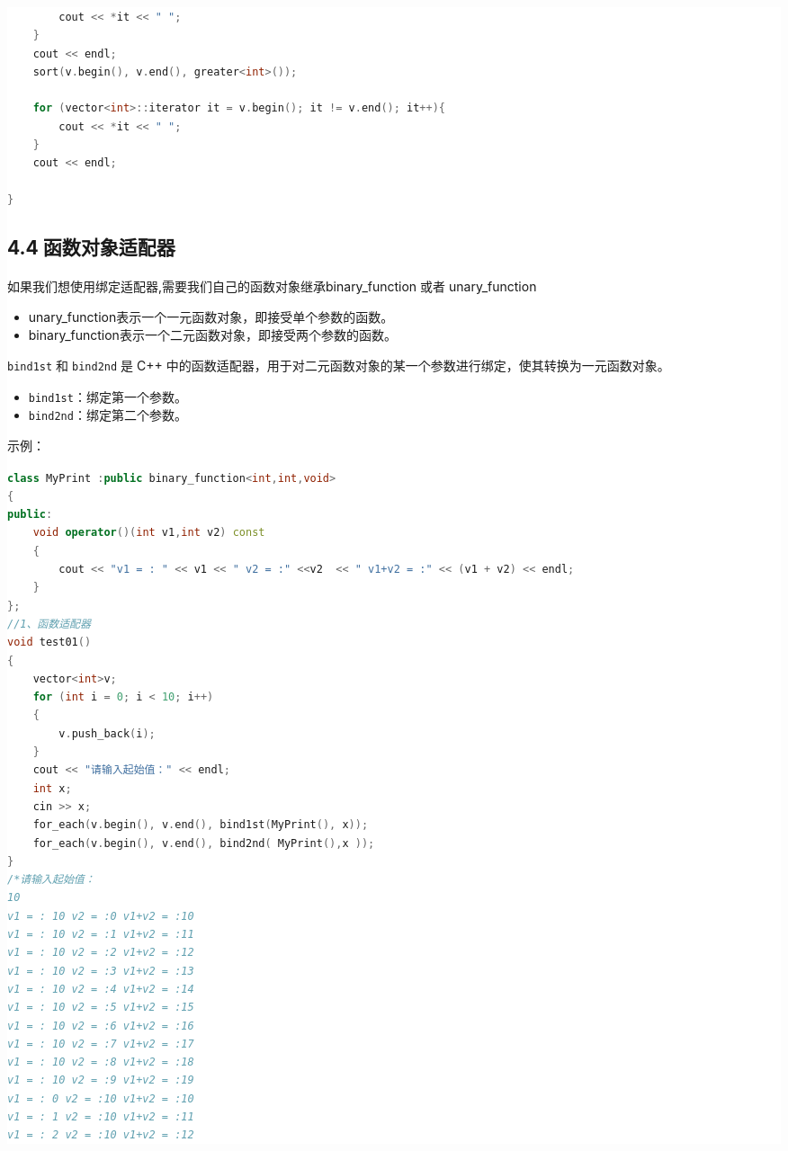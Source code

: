 ```cpp
        cout << *it << " ";
    }
    cout << endl;
    sort(v.begin(), v.end(), greater<int>());

    for (vector<int>::iterator it = v.begin(); it != v.end(); it++){
        cout << *it << " ";
    }
    cout << endl;

}
```

## **4.4 函数对象适配器**

如果我们想使用绑定适配器,需要我们自己的函数对象继承binary_function 或者 unary_function

- unary_function表示一个一元函数对象，即接受单个参数的函数。
- binary_function表示一个二元函数对象，即接受两个参数的函数。

`bind1st` 和 `bind2nd` 是 C++ 中的函数适配器，用于对二元函数对象的某一个参数进行绑定，使其转换为一元函数对象。

- `bind1st`：绑定第一个参数。
- `bind2nd`：绑定第二个参数。

示例：

```cpp
class MyPrint :public binary_function<int,int,void>
{
public:
    void operator()(int v1,int v2) const
    {
        cout << "v1 = : " << v1 << " v2 = :" <<v2  << " v1+v2 = :" << (v1 + v2) << endl;
    }
};
//1、函数适配器
void test01()
{
    vector<int>v;
    for (int i = 0; i < 10; i++)
    {
        v.push_back(i);
    }
    cout << "请输入起始值：" << endl;
    int x;
    cin >> x;
    for_each(v.begin(), v.end(), bind1st(MyPrint(), x));
    for_each(v.begin(), v.end(), bind2nd( MyPrint(),x ));
}
/*请输入起始值：
10
v1 = : 10 v2 = :0 v1+v2 = :10
v1 = : 10 v2 = :1 v1+v2 = :11
v1 = : 10 v2 = :2 v1+v2 = :12
v1 = : 10 v2 = :3 v1+v2 = :13
v1 = : 10 v2 = :4 v1+v2 = :14
v1 = : 10 v2 = :5 v1+v2 = :15
v1 = : 10 v2 = :6 v1+v2 = :16
v1 = : 10 v2 = :7 v1+v2 = :17
v1 = : 10 v2 = :8 v1+v2 = :18
v1 = : 10 v2 = :9 v1+v2 = :19
v1 = : 0 v2 = :10 v1+v2 = :10
v1 = : 1 v2 = :10 v1+v2 = :11
v1 = : 2 v2 = :10 v1+v2 = :12
```
